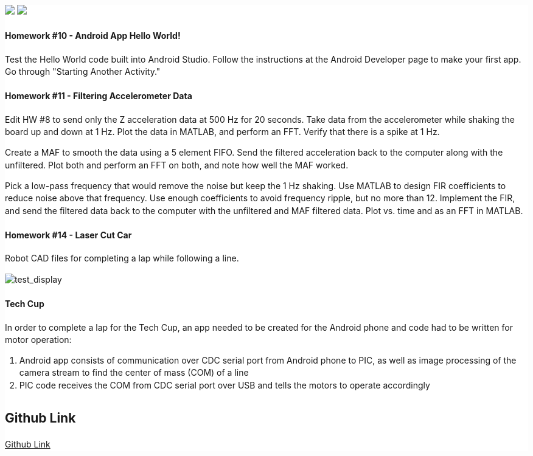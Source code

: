 <img src="https://raw.githubusercontent.com/JoshMarino/advanced_mechatronics/master/hw9/assembly.png" width="1024">
<img src="https://raw.githubusercontent.com/JoshMarino/advanced_mechatronics/master/hw9/wheel.png" width="1024">


#### Homework #10 - Android App Hello World! <a name="hw10"></a>
Test the Hello World code built into Android Studio. Follow the instructions at the Android Developer page to make your first app. Go through "Starting Another Activity."


#### Homework #11 - Filtering Accelerometer Data <a name="hw11"></a>
Edit HW #8 to send only the Z acceleration data at 500 Hz for 20 seconds. Take data from the accelerometer while shaking the board up and down at 1 Hz. Plot the data in MATLAB, and perform an FFT. Verify that there is a spike at 1 Hz.

Create a MAF to smooth the data using a 5 element FIFO. Send the filtered acceleration back to the computer along with the unfiltered. Plot both and perform an FFT on both, and note how well the MAF worked.

Pick a low-pass frequency that would remove the noise but keep the 1 Hz shaking. Use MATLAB to design FIR coefficients to reduce noise above that frequency. Use enough coefficients to avoid frequency ripple, but no more than 12. Implement the FIR, and send the filtered data back to the computer with the unfiltered and MAF filtered data. Plot vs. time and as an FFT in MATLAB.


#### Homework #14 - Laser Cut Car <a name="hw14"></a>
Robot CAD files for completing a lap while following a line.

![test_display](https://raw.githubusercontent.com/JoshMarino/advanced_mechatronics/master/hw14/car_assembly.png)


#### Tech Cup <a name="tech_cup"></a>
In order to complete a lap for the Tech Cup, an app needed to be created for the Android phone and code had to be written for motor operation: 

1. Android app consists of communication over CDC serial port from Android phone to PIC, as well as image processing of the camera stream to find the center of mass (COM) of a line
2. PIC code receives the COM from CDC serial port over USB and tells the motors to operate accordingly


## Github Link

[Github Link](https://github.com/JoshMarino/advanced_mechatronics)
